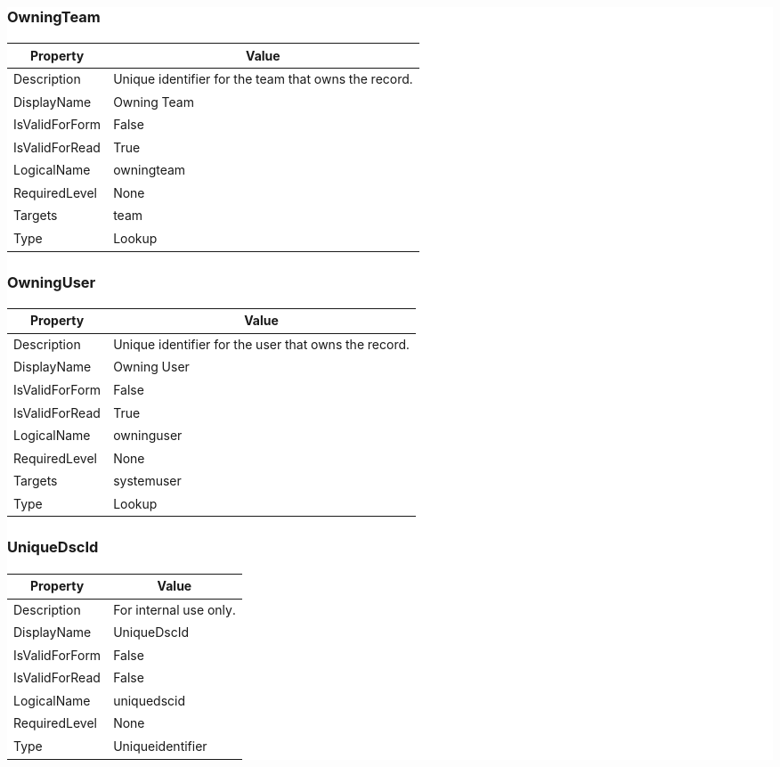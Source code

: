 

### <a name="BKMK_OwningTeam"></a> OwningTeam

|Property|Value|
|--------|-----|
|Description|Unique identifier for the team that owns the record.|
|DisplayName|Owning Team|
|IsValidForForm|False|
|IsValidForRead|True|
|LogicalName|owningteam|
|RequiredLevel|None|
|Targets|team|
|Type|Lookup|


### <a name="BKMK_OwningUser"></a> OwningUser

|Property|Value|
|--------|-----|
|Description|Unique identifier for the user that owns the record.|
|DisplayName|Owning User|
|IsValidForForm|False|
|IsValidForRead|True|
|LogicalName|owninguser|
|RequiredLevel|None|
|Targets|systemuser|
|Type|Lookup|


### <a name="BKMK_UniqueDscId"></a> UniqueDscId

|Property|Value|
|--------|-----|
|Description|For internal use only.|
|DisplayName|UniqueDscId|
|IsValidForForm|False|
|IsValidForRead|False|
|LogicalName|uniquedscid|
|RequiredLevel|None|
|Type|Uniqueidentifier|
